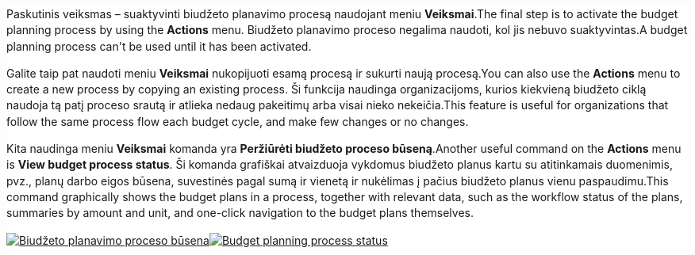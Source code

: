 <span data-ttu-id="4f94c-279">Paskutinis veiksmas – suaktyvinti biudžeto planavimo procesą naudojant meniu **Veiksmai**.</span><span class="sxs-lookup"><span data-stu-id="4f94c-279">The final step is to activate the budget planning process by using the **Actions** menu.</span></span> <span data-ttu-id="4f94c-280">Biudžeto planavimo proceso negalima naudoti, kol jis nebuvo suaktyvintas.</span><span class="sxs-lookup"><span data-stu-id="4f94c-280">A budget planning process can't be used until it has been activated.</span></span>

<span data-ttu-id="4f94c-281">Galite taip pat naudoti meniu **Veiksmai** nukopijuoti esamą procesą ir sukurti naują procesą.</span><span class="sxs-lookup"><span data-stu-id="4f94c-281">You can also use the **Actions** menu to create a new process by copying an existing process.</span></span> <span data-ttu-id="4f94c-282">Ši funkcija naudinga organizacijoms, kurios kiekvieną biudžeto ciklą naudoja tą patį proceso srautą ir atlieka nedaug pakeitimų arba visai nieko nekeičia.</span><span class="sxs-lookup"><span data-stu-id="4f94c-282">This feature is useful for organizations that follow the same process flow each budget cycle, and make few changes or no changes.</span></span>

<span data-ttu-id="4f94c-283">Kita naudinga meniu **Veiksmai** komanda yra **Peržiūrėti biudžeto proceso būseną**.</span><span class="sxs-lookup"><span data-stu-id="4f94c-283">Another useful command on the **Actions** menu is **View budget process status**.</span></span> <span data-ttu-id="4f94c-284">Ši komanda grafiškai atvaizduoja vykdomus biudžeto planus kartu su atitinkamais duomenimis, pvz., planų darbo eigos būsena, suvestinės pagal sumą ir vienetą ir nukėlimas į pačius biudžeto planus vienu paspaudimu.</span><span class="sxs-lookup"><span data-stu-id="4f94c-284">This command graphically shows the budget plans in a process, together with relevant data, such as the workflow status of the plans, summaries by amount and unit, and one-click navigation to the budget plans themselves.</span></span>

<span data-ttu-id="4f94c-285">[![Biudžeto planavimo proceso būsena](./media/budgetplanningprocessstatus-300x171.png)](./media/budgetplanningprocessstatus.png)</span><span class="sxs-lookup"><span data-stu-id="4f94c-285">[![Budget planning process status](./media/budgetplanningprocessstatus-300x171.png)](./media/budgetplanningprocessstatus.png)</span></span>
